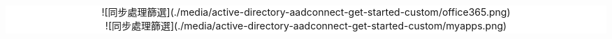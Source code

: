 <center>![同步處理篩選](./media/active-directory-aadconnect-get-started-custom/office365.png) </center>


<center>![同步處理篩選](./media/active-directory-aadconnect-get-started-custom/myapps.png) </center>
